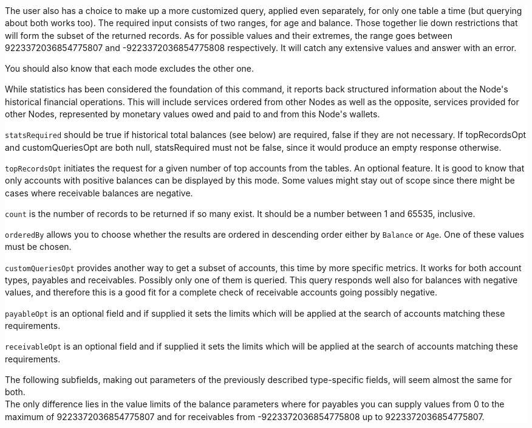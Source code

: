 The user also has a choice to make up a more customized query, applied even separately, for only one table a time 
(but querying about both works too). The required input consists of two ranges, for age and balance. Those together
lie down restrictions that will form the subset of the returned records. As for possible values and their extremes,
the range goes between 9223372036854775807 and -9223372036854775808 respectively. It will catch any extensive values
and answer with an error.

You should also know that each mode excludes the other one.

While statistics has been considered the foundation of this command, it reports back structured information about
the Node's historical financial operations. This will include services ordered from other Nodes as well as the opposite,
services provided for other Nodes, represented by monetary values owed and paid to and from this Node's wallets. 

`statsRequired` should be true if historical total balances (see below) are required, false if they are not necessary.
If topRecordsOpt and customQueriesOpt are both null, statsRequired must not be false, since it would produce an empty
response otherwise.

`topRecordsOpt` initiates the request for a given number of top accounts from the tables. An optional feature.
It is good to know that only accounts with positive balances can be displayed by this mode. Some values might stay out
of scope since there might be cases where receivable balances are negative.

`count` is the number of records to be returned if so many exist. It should be a number between 1 and 65535, inclusive.

`orderedBy` allows you to choose whether the results are ordered in descending order either by `Balance` or
`Age`. One of these values must be chosen.

`customQueriesOpt` provides another way to get a subset of accounts, this time by more specific metrics. It works for
both account types, payables and receivables. Possibly only one of them is queried. This query responds well also for 
balances with negative values, and therefore this is a good fit for a complete check of receivable accounts going 
possibly negative. 

`payableOpt` is an optional field and if supplied it sets the limits which will be applied at the search of accounts
matching these requirements.

`receivableOpt` is an optional field and if supplied it sets the limits which will be applied at the search of accounts
matching these requirements.

The following subfields, making out parameters of the previously described type-specific fields, will seem almost
the same for both.  
The only difference lies in the value limits of the balance parameters where for payables you can supply values from 0
to the maximum of 9223372036854775807 and for receivables from -9223372036854775808 up to 9223372036854775807.   
